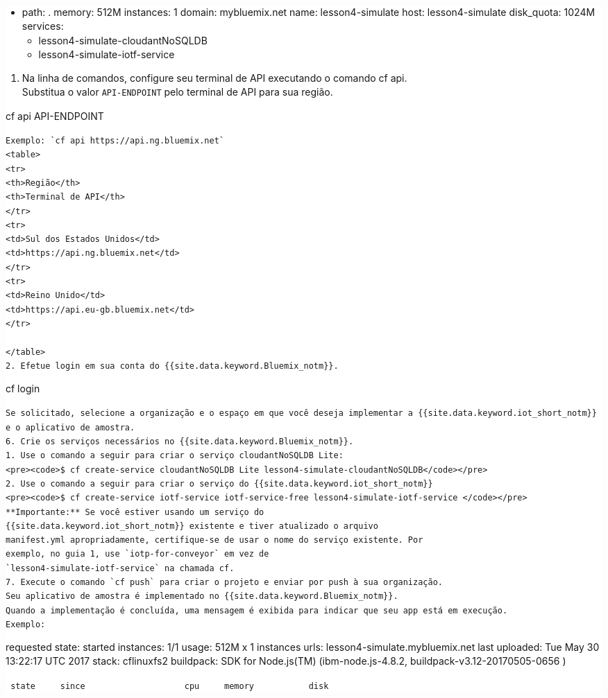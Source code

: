   -  path: .
      memory: 512M
      instances: 1
      domain: mybluemix.net
      name: lesson4-simulate
      host: lesson4-simulate
      disk_quota: 1024M</br>
  services:</br>
     - lesson4-simulate-cloudantNoSQLDB
     - lesson4-simulate-iotf-service
</code></pre>  
1. Na linha de comandos, configure seu terminal de API executando o comando cf api.   
Substitua o valor `API-ENDPOINT` pelo terminal de API para sua região.
   ```
cf api API-ENDPOINT
   ```
Exemplo: `cf api https://api.ng.bluemix.net`  
<table>
<tr>
<th>Região</th>
<th>Terminal de API</th>
</tr>
<tr>
<td>Sul dos Estados Unidos</td>
<td>https://api.ng.bluemix.net</td>
</tr>
<tr>
<td>Reino Unido</td>
<td>https://api.eu-gb.bluemix.net</td>
</tr>
 
</table>
2. Efetue login em sua conta do {{site.data.keyword.Bluemix_notm}}.
  ```
cf login
  ```
Se solicitado, selecione a organização e o espaço em que você deseja implementar a {{site.data.keyword.iot_short_notm}} e o aplicativo de amostra.
6. Crie os serviços necessários no {{site.data.keyword.Bluemix_notm}}.   
 1. Use o comando a seguir para criar o serviço cloudantNoSQLDB Lite:
<pre><code>$ cf create-service cloudantNoSQLDB Lite lesson4-simulate-cloudantNoSQLDB</code></pre>    
 2. Use o comando a seguir para criar o serviço do {{site.data.keyword.iot_short_notm}}
<pre><code>$ cf create-service iotf-service iotf-service-free lesson4-simulate-iotf-service </code></pre>   
**Importante:** Se você estiver usando um serviço do
{{site.data.keyword.iot_short_notm}} existente e tiver atualizado o arquivo
manifest.yml apropriadamente, certifique-se de usar o nome do serviço existente. Por
exemplo, no guia 1, use `iotp-for-conveyor` em vez de
`lesson4-simulate-iotf-service` na chamada cf.
7. Execute o comando `cf push` para criar o projeto e enviar por push à sua organização.  
Seu aplicativo de amostra é implementado no {{site.data.keyword.Bluemix_notm}}.  
Quando a implementação é concluída, uma mensagem é exibida para indicar que seu app está em execução.   
Exemplo:  
  ```
requested state: started
instances: 1/1
usage: 512M x 1 instances
urls: lesson4-simulate.mybluemix.net
last uploaded: Tue May 30 13:22:17 UTC 2017
stack: cflinuxfs2
buildpack: SDK for Node.js(TM) (ibm-node.js-4.8.2, buildpack-v3.12-20170505-0656
)

     state     since                    cpu     memory           disk
  ```